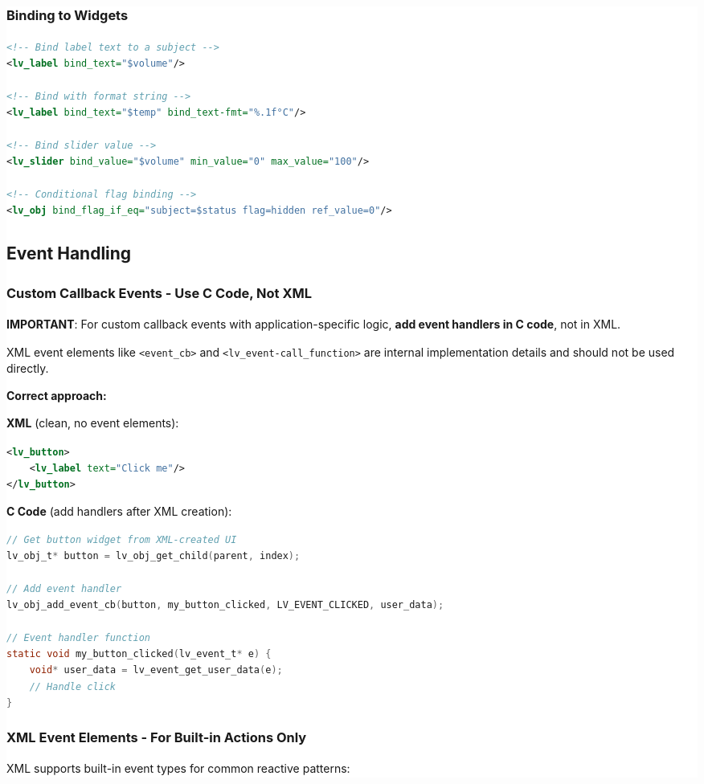 ### Binding to Widgets

```xml
<!-- Bind label text to a subject -->
<lv_label bind_text="$volume"/>

<!-- Bind with format string -->
<lv_label bind_text="$temp" bind_text-fmt="%.1f°C"/>

<!-- Bind slider value -->
<lv_slider bind_value="$volume" min_value="0" max_value="100"/>

<!-- Conditional flag binding -->
<lv_obj bind_flag_if_eq="subject=$status flag=hidden ref_value=0"/>
```

## Event Handling

### Custom Callback Events - Use C Code, Not XML

**IMPORTANT**: For custom callback events with application-specific logic, **add event handlers in C code**, not in XML.

XML event elements like `<event_cb>` and `<lv_event-call_function>` are internal implementation details and should not be used directly.

**Correct approach:**

**XML** (clean, no event elements):
```xml
<lv_button>
    <lv_label text="Click me"/>
</lv_button>
```

**C Code** (add handlers after XML creation):
```c
// Get button widget from XML-created UI
lv_obj_t* button = lv_obj_get_child(parent, index);

// Add event handler
lv_obj_add_event_cb(button, my_button_clicked, LV_EVENT_CLICKED, user_data);

// Event handler function
static void my_button_clicked(lv_event_t* e) {
    void* user_data = lv_event_get_user_data(e);
    // Handle click
}
```

### XML Event Elements - For Built-in Actions Only

XML supports built-in event types for common reactive patterns:
